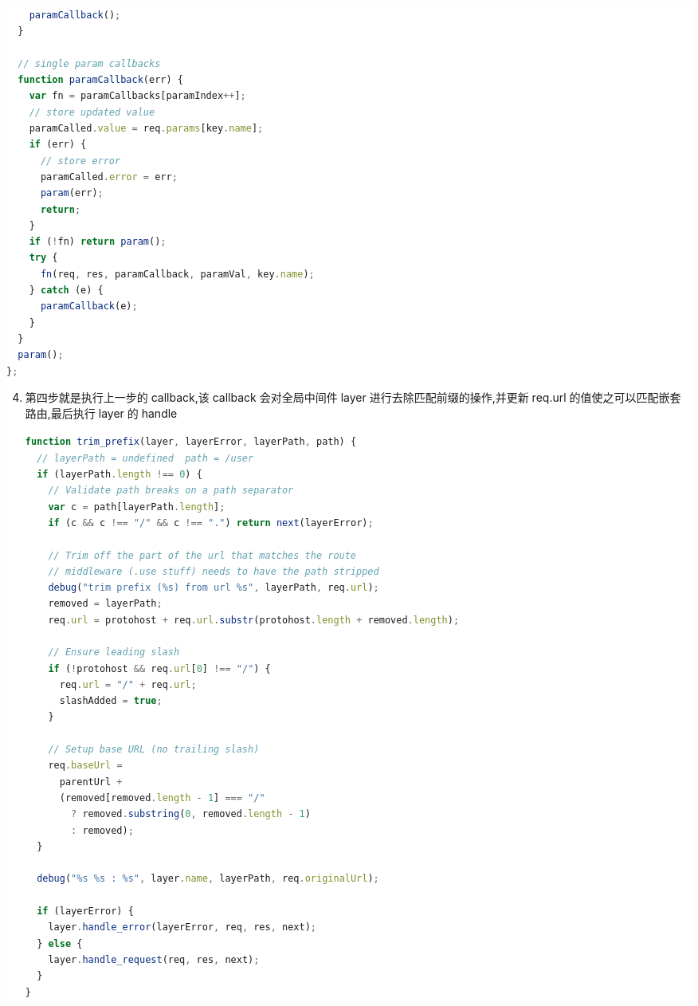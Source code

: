    ```javascript
       paramCallback();
     }

     // single param callbacks
     function paramCallback(err) {
       var fn = paramCallbacks[paramIndex++];
       // store updated value
       paramCalled.value = req.params[key.name];
       if (err) {
         // store error
         paramCalled.error = err;
         param(err);
         return;
       }
       if (!fn) return param();
       try {
         fn(req, res, paramCallback, paramVal, key.name);
       } catch (e) {
         paramCallback(e);
       }
     }
     param();
   };
   ```

4. 第四步就是执行上一步的 callback,该 callback 会对全局中间件 layer 进行去除匹配前缀的操作,并更新 req.url 的值使之可以匹配嵌套路由,最后执行 layer 的 handle

   ```javascript
   function trim_prefix(layer, layerError, layerPath, path) {
     // layerPath = undefined  path = /user
     if (layerPath.length !== 0) {
       // Validate path breaks on a path separator
       var c = path[layerPath.length];
       if (c && c !== "/" && c !== ".") return next(layerError);

       // Trim off the part of the url that matches the route
       // middleware (.use stuff) needs to have the path stripped
       debug("trim prefix (%s) from url %s", layerPath, req.url);
       removed = layerPath;
       req.url = protohost + req.url.substr(protohost.length + removed.length);

       // Ensure leading slash
       if (!protohost && req.url[0] !== "/") {
         req.url = "/" + req.url;
         slashAdded = true;
       }

       // Setup base URL (no trailing slash)
       req.baseUrl =
         parentUrl +
         (removed[removed.length - 1] === "/"
           ? removed.substring(0, removed.length - 1)
           : removed);
     }

     debug("%s %s : %s", layer.name, layerPath, req.originalUrl);

     if (layerError) {
       layer.handle_error(layerError, req, res, next);
     } else {
       layer.handle_request(req, res, next);
     }
   }
   ```